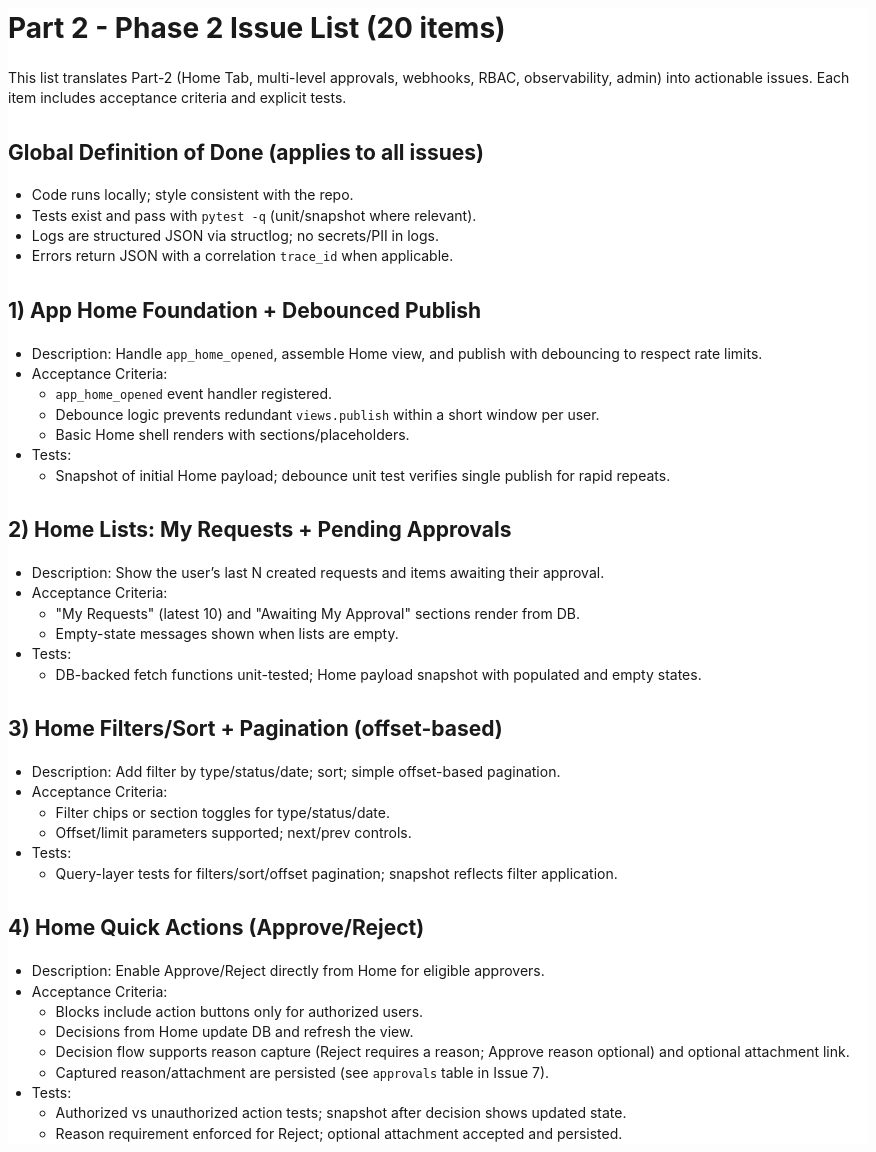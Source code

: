 # Part 2 - Phase 2 Issue List (20 items)

This list translates Part-2 (Home Tab, multi-level approvals, webhooks, RBAC, observability, admin) into actionable issues. Each item includes acceptance criteria and explicit tests.

## Global Definition of Done (applies to all issues)
- Code runs locally; style consistent with the repo.
- Tests exist and pass with `pytest -q` (unit/snapshot where relevant).
- Logs are structured JSON via structlog; no secrets/PII in logs.
- Errors return JSON with a correlation `trace_id` when applicable.

## 1) App Home Foundation + Debounced Publish
- Description: Handle `app_home_opened`, assemble Home view, and publish with debouncing to respect rate limits.
- Acceptance Criteria:
  - `app_home_opened` event handler registered.
  - Debounce logic prevents redundant `views.publish` within a short window per user.
  - Basic Home shell renders with sections/placeholders.
- Tests:
  - Snapshot of initial Home payload; debounce unit test verifies single publish for rapid repeats.

## 2) Home Lists: My Requests + Pending Approvals
- Description: Show the user’s last N created requests and items awaiting their approval.
- Acceptance Criteria:
  - "My Requests" (latest 10) and "Awaiting My Approval" sections render from DB.
  - Empty-state messages shown when lists are empty.
- Tests:
  - DB-backed fetch functions unit-tested; Home payload snapshot with populated and empty states.

## 3) Home Filters/Sort + Pagination (offset-based)
- Description: Add filter by type/status/date; sort; simple offset-based pagination.
- Acceptance Criteria:
  - Filter chips or section toggles for type/status/date.
  - Offset/limit parameters supported; next/prev controls.
- Tests:
  - Query-layer tests for filters/sort/offset pagination; snapshot reflects filter application.

## 4) Home Quick Actions (Approve/Reject)
- Description: Enable Approve/Reject directly from Home for eligible approvers.
- Acceptance Criteria:
  - Blocks include action buttons only for authorized users.
  - Decisions from Home update DB and refresh the view.
  - Decision flow supports reason capture (Reject requires a reason; Approve reason optional) and optional attachment link.
  - Captured reason/attachment are persisted (see `approvals` table in Issue 7).
- Tests:
  - Authorized vs unauthorized action tests; snapshot after decision shows updated state.
  - Reason requirement enforced for Reject; optional attachment accepted and persisted.
